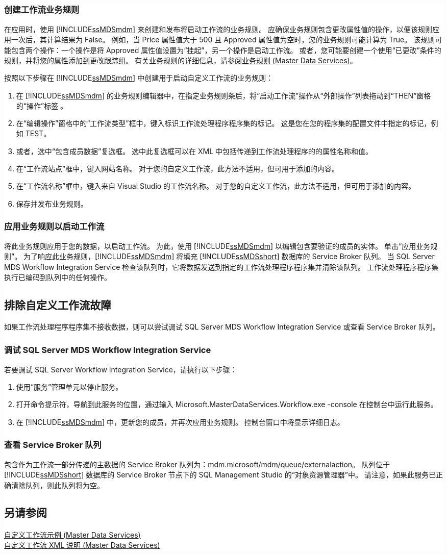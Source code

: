 ### <a name="create-a-workflow-business-rule"></a>创建工作流业务规则  
 在应用时，使用 [!INCLUDE[ssMDSmdm](../../includes/ssmdsmdm-md.md)] 来创建和发布将启动工作流的业务规则。 应确保业务规则包含更改属性值的操作，以便该规则应用一次后，其计算结果为 False。 例如，当 Price 属性值大于 500 且 Approved 属性值为空时，您的业务规则可能计算为 True。 该规则可能包含两个操作：一个操作是将 Approved 属性值设置为“挂起”，另一个操作是启动工作流。 或者，您可能要创建一个使用“已更改”条件的规则，并将您的属性添加到更改跟踪组。 有关业务规则的详细信息，请参阅[业务规则 &#40;Master Data Services&#41;](../../master-data-services/business-rules-master-data-services.md)。  
  
 按照以下步骤在 [!INCLUDE[ssMDSmdm](../../includes/ssmdsmdm-md.md)] 中创建用于启动自定义工作流的业务规则：  
  
1.  在 [!INCLUDE[ssMDSmdm](../../includes/ssmdsmdm-md.md)] 的业务规则编辑器中，在指定业务规则条后，将“启动工作流”操作从“外部操作”列表拖动到“THEN”窗格的“操作”标签 。  
  
2.  在“编辑操作”窗格中的“工作流类型”框中，键入标识工作流处理程序程序集的标记。 这是您在您的程序集的配置文件中指定的标记，例如 TEST。  
  
3.  或者，选中“包含成员数据”复选框。 选中此复选框可以在 XML 中包括传递到工作流处理程序的的属性名称和值。  
  
4.  在“工作流站点”框中，键入网站名称。 对于您的自定义工作流，此方法不适用，但可用于添加的内容。  
  
5.  在“工作流名称”框中，键入来自 Visual Studio 的工作流名称。 对于您的自定义工作流，此方法不适用，但可用于添加的内容。  
  
6.  保存并发布业务规则。  
  
### <a name="apply-business-rules-to-start-a-workflow"></a>应用业务规则以启动工作流  
 将此业务规则应用于您的数据，以启动工作流。 为此，使用 [!INCLUDE[ssMDSmdm](../../includes/ssmdsmdm-md.md)] 以编辑包含要验证的成员的实体。 单击“应用业务规则”。 为了响应此业务规则，[!INCLUDE[ssMDSmdm](../../includes/ssmdsmdm-md.md)] 将填充 [!INCLUDE[ssMDSshort](../../includes/ssmdsshort-md.md)] 数据库的 Service Broker 队列。 当 SQL Server MDS Workflow Integration Service 检查该队列时，它将数据发送到指定的工作流处理程序程序集并清除该队列。 工作流处理程序程序集执行已编码到队列中的任何操作。  
  
## <a name="troubleshoot-custom-workflows"></a>排除自定义工作流故障  
 如果工作流处理程序程序集不接收数据，则可以尝试调试 SQL Server MDS Workflow Integration Service 或查看 Service Broker 队列。  
  
### <a name="debug-sql-server-mds-workflow-integration-service"></a>调试 SQL Server MDS Workflow Integration Service  
 若要调试 SQL Server Workflow Integration Service，请执行以下步骤：  
  
1.  使用“服务”管理单元以停止服务。  
  
2.  打开命令提示符，导航到此服务的位置，通过输入 Microsoft.MasterDataServices.Workflow.exe -console 在控制台中运行此服务。  
  
3.  在 [!INCLUDE[ssMDSmdm](../../includes/ssmdsmdm-md.md)] 中，更新您的成员，并再次应用业务规则。 控制台窗口中将显示详细日志。  
  
### <a name="view-the-service-broker-queue"></a>查看 Service Broker 队列  
 包含作为工作流一部分传递的主数据的 Service Broker 队列为：mdm.microsoft/mdm/queue/externalaction。 队列位于 [!INCLUDE[ssMDSshort](../../includes/ssmdsshort-md.md)] 数据库的 Service Broker 节点下的 SQL Management Studio 的“对象资源管理器”中。 请注意，如果此服务已正确清除队列，则此队列将为空。  
  
## <a name="see-also"></a>另请参阅  
 [自定义工作流示例 &#40;Master Data Services&#41;](../../master-data-services/develop/create-a-custom-workflow-example.md)   
 [自定义工作流 XML 说明 &#40;Master Data Services&#41;](../../master-data-services/develop/create-a-custom-workflow-xml-description.md)  
  
  
